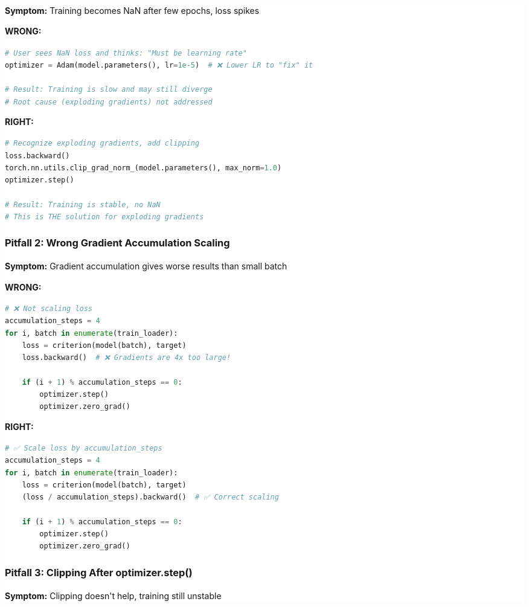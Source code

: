 **Symptom:** Training becomes NaN after few epochs, loss spikes

**WRONG:**
```python
# User sees NaN loss and thinks: "Must be learning rate"
optimizer = Adam(model.parameters(), lr=1e-5)  # ❌ Lower LR to "fix" it

# Result: Training is slow and may still diverge
# Root cause (exploding gradients) not addressed
```

**RIGHT:**
```python
# Recognize exploding gradients, add clipping
loss.backward()
torch.nn.utils.clip_grad_norm_(model.parameters(), max_norm=1.0)
optimizer.step()

# Result: Training is stable, no NaN
# This is THE solution for exploding gradients
```

### Pitfall 2: Wrong Gradient Accumulation Scaling

**Symptom:** Gradient accumulation gives worse results than small batch

**WRONG:**
```python
# ❌ Not scaling loss
accumulation_steps = 4
for i, batch in enumerate(train_loader):
    loss = criterion(model(batch), target)
    loss.backward()  # ❌ Gradients are 4x too large!

    if (i + 1) % accumulation_steps == 0:
        optimizer.step()
        optimizer.zero_grad()
```

**RIGHT:**
```python
# ✅ Scale loss by accumulation_steps
accumulation_steps = 4
for i, batch in enumerate(train_loader):
    loss = criterion(model(batch), target)
    (loss / accumulation_steps).backward()  # ✅ Correct scaling

    if (i + 1) % accumulation_steps == 0:
        optimizer.step()
        optimizer.zero_grad()
```

### Pitfall 3: Clipping After optimizer.step()

**Symptom:** Clipping doesn't help, training still unstable
